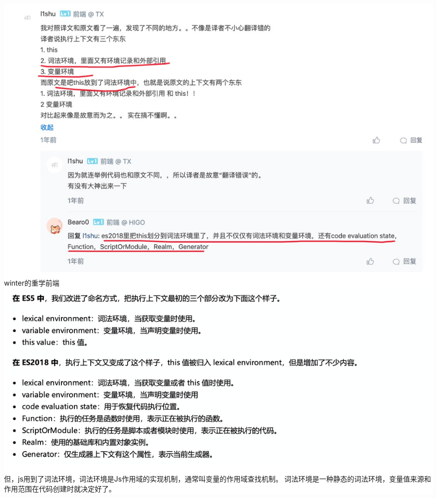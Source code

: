 <img src="./imgs/t_11.png" />
winter的重学前端
<img src="./imgs/t_16.png" />

但，js用到了词法环境，词法环境是Js作用域的实现机制，通常叫变量的作用域查找机制。
词法环境是一种静态的词法环境，变量值来源和作用范围在代码创建时就决定好了。
